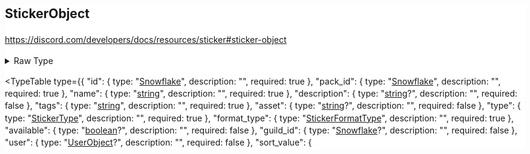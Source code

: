 ## StickerObject

https://discord.com/developers/docs/resources/sticker#sticker-object

<details><summary>Raw Type</summary></details>

<TypeTable
	type={{
		"id": {
			type: "[Snowflake](#Snowflake)",
			description: "",
			required: true
		},
		"pack_id": {
			type: "[Snowflake](#Snowflake)",
			description: "",
			required: true
		},
		"name": {
			type: "[string](#string)",
			description: "",
			required: true
		},
		"description": {
			type: "[string](#string)?",
			description: "",
			required: false
		},
		"tags": {
			type: "[string](#string)",
			description: "",
			required: true
		},
		"asset": {
			type: "[string](#string)?",
			description: "",
			required: false
		},
		"type": {
			type: "[StickerType](#StickerType)",
			description: "",
			required: true
		},
		"format_type": {
			type: "[StickerFormatType](#StickerFormatType)",
			description: "",
			required: true
		},
		"available": {
			type: "[boolean](#boolean)?",
			description: "",
			required: false
		},
		"guild_id": {
			type: "[Snowflake](#Snowflake)?",
			description: "",
			required: false
		},
		"user": {
			type: "[UserObject](#UserObject)?",
			description: "",
			required: false
		},
		"sort_value": {